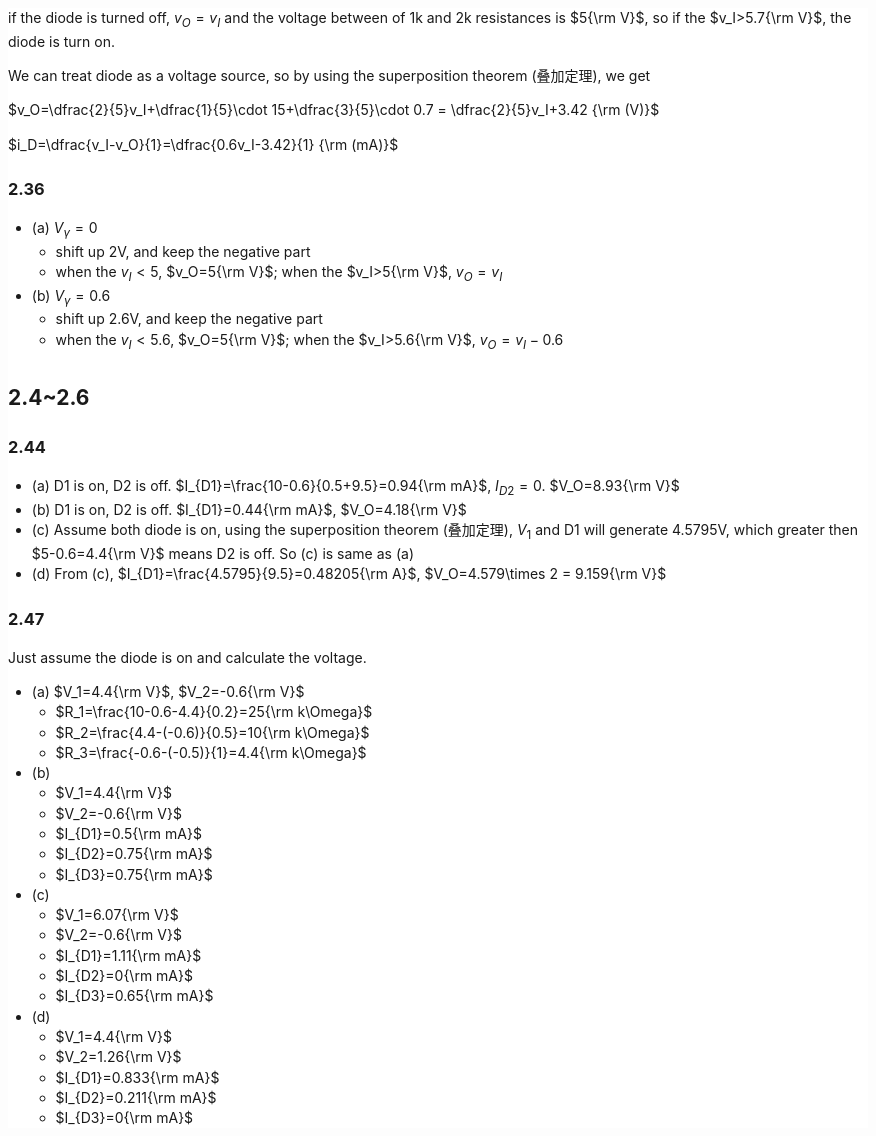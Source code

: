 if the diode is turned off, $v_O=v_I$ and the voltage between of 1k and 2k resistances is $5{\rm V}$, so if the $v_I>5.7{\rm V}$, the diode is turn on.

We can treat diode as a voltage source, so by using the superposition theorem (叠加定理), we get

$v_O=\dfrac{2}{5}v_I+\dfrac{1}{5}\cdot 15+\dfrac{3}{5}\cdot 0.7 = \dfrac{2}{5}v_I+3.42 {\rm (V)}$


$i_D=\dfrac{v_I-v_O}{1}=\dfrac{0.6v_I-3.42}{1} {\rm (mA)}$

### 2.36

- (a) $V_\gamma=0$
  - shift up 2V, and keep the negative part
  - when the $v_I<5$, $v_O=5{\rm V}$; when the $v_I>5{\rm V}$, $v_O=v_I$
- (b) $V_\gamma=0.6$
  - shift up 2.6V, and keep the negative part
  - when the $v_I<5.6$, $v_O=5{\rm V}$; when the $v_I>5.6{\rm V}$, $v_O=v_I-0.6$

## 2.4~2.6

### 2.44

- (a) D1 is on, D2 is off. $I_{D1}=\frac{10-0.6}{0.5+9.5}=0.94{\rm mA}$, $I_{D2}=0$. $V_O=8.93{\rm V}$
- (b) D1 is on, D2 is off. $I_{D1}=0.44{\rm mA}$, $V_O=4.18{\rm V}$
- (c) Assume both diode is on, using the superposition theorem (叠加定理), $V_1$ and D1 will generate 4.5795V, which greater then $5-0.6=4.4{\rm V}$ means D2 is off. So (c) is same as (a)
- (d) From (c), $I_{D1}=\frac{4.5795}{9.5}=0.48205{\rm A}$, $V_O=4.579\times 2 = 9.159{\rm V}$

### 2.47

Just assume the diode is on and calculate the voltage.

- (a) $V_1=4.4{\rm V}$, $V_2=-0.6{\rm V}$
  - $R_1=\frac{10-0.6-4.4}{0.2}=25{\rm k\Omega}$
  - $R_2=\frac{4.4-(-0.6)}{0.5}=10{\rm k\Omega}$
  - $R_3=\frac{-0.6-(-0.5)}{1}=4.4{\rm k\Omega}$
- (b) 
  - $V_1=4.4{\rm V}$
  - $V_2=-0.6{\rm V}$
  - $I_{D1}=0.5{\rm mA}$
  - $I_{D2}=0.75{\rm mA}$
  - $I_{D3}=0.75{\rm mA}$
- (c)
  - $V_1=6.07{\rm V}$
  - $V_2=-0.6{\rm V}$
  - $I_{D1}=1.11{\rm mA}$
  - $I_{D2}=0{\rm mA}$
  - $I_{D3}=0.65{\rm mA}$
- (d)
  - $V_1=4.4{\rm V}$
  - $V_2=1.26{\rm V}$
  - $I_{D1}=0.833{\rm mA}$
  - $I_{D2}=0.211{\rm mA}$
  - $I_{D3}=0{\rm mA}$
